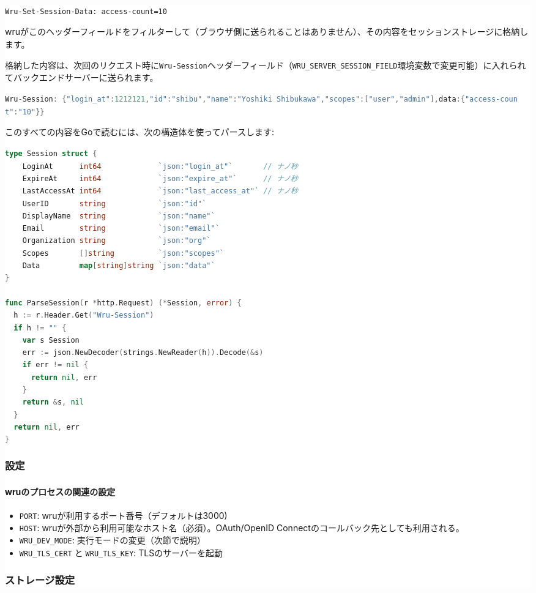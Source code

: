 ```http
Wru-Set-Session-Data: access-count=10
```

wruがこのヘッダーフィールドをフィルターして（ブラウザ側に送られることはありません）、その内容をセッションストレージに格納します。

格納した内容は、次回のリクエスト時に`Wru-Session`ヘッダーフィールド（`WRU_SERVER_SESSION_FIELD`環境変数で変更可能）に入れられてバックエンドサーバーに送られます。

```go
Wru-Session: {"login_at":1212121,"id":"shibu","name":"Yoshiki Shibukawa","scopes":["user","admin"],data:{"access-count":"10"}}
```

このすべての内容をGoで読むには、次の構造体を使ってパースします:

```go
type Session struct {
	LoginAt      int64             `json:"login_at"`       // ナノ秒
	ExpireAt     int64             `json:"expire_at"`      // ナノ秒
	LastAccessAt int64             `json:"last_access_at"` // ナノ秒
	UserID       string            `json:"id"`
	DisplayName  string            `json:"name"`
	Email        string            `json:"email"`
	Organization string            `json:"org"`
	Scopes       []string          `json:"scopes"`
	Data         map[string]string `json:"data"`
}

func ParseSession(r *http.Request) (*Session, error) {
  h := r.Header.Get("Wru-Session")
  if h != "" {
    var s Session
    err := json.NewDecoder(strings.NewReader(h)).Decode(&s)
    if err != nil {
      return nil, err
    }
    return &s, nil
  }
  return nil, err
}
```



### 設定

#### wruのプロセスの関連の設定

* `PORT`: wruが利用するポート番号（デフォルトは3000)
* `HOST`: wruが外部から利用可能なホスト名（必須）。OAuth/OpenID Connectのコールバック先としても利用される。
* `WRU_DEV_MODE`: 実行モードの変更（次節で説明）
* `WRU_TLS_CERT` と `WRU_TLS_KEY`: TLSのサーバーを起動

### ストレージ設定
